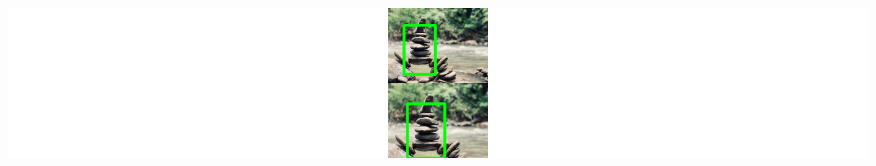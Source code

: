 <td style="width: 20%; vertical-align: bottom">
<img src="doc/images/Scale-input-bboxes.jpg" width="100px" height="75px" style="display: block; width: 100%"/>
</td>

<td style="width: 20%; vertical-align: bottom">
<img src="doc/images/Scale-bboxes.jpg" width="100px" height="75px" style="display: block; width: 100%"/>
</td>
